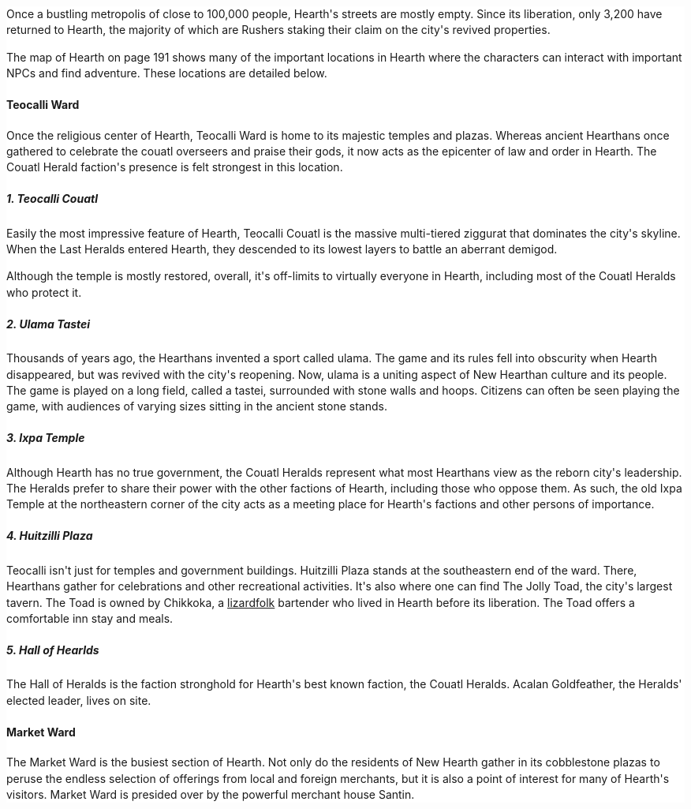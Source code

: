 Once a bustling metropolis of close to 100,000 people, Hearth's streets are mostly empty. Since its liberation, only 3,200 have returned to Hearth, the majority of which are Rushers staking their claim on the city's revived properties.

The map of Hearth on page 191 shows many of the important locations in Hearth where the characters can interact with important NPCs and find adventure. These locations are detailed below.

#### Teocalli Ward

Once the religious center of Hearth, Teocalli Ward is home to its majestic temples and plazas. Whereas ancient Hearthans once gathered to celebrate the couatl overseers and praise their gods, it now acts as the epicenter of law and order in Hearth. The Couatl Herald faction's presence is felt strongest in this location.

##### 1. Teocalli Couatl

Easily the most impressive feature of Hearth, Teocalli Couatl is the massive multi-tiered ziggurat that dominates the city's skyline. When the Last Heralds entered Hearth, they descended to its lowest layers to battle an aberrant demigod.

Although the temple is mostly restored, overall, it's off-limits to virtually everyone in Hearth, including most of the Couatl Heralds who protect it.

##### 2. Ulama Tastei

Thousands of years ago, the Hearthans invented a sport called ulama. The game and its rules fell into obscurity when Hearth disappeared, but was revived with the city's reopening. Now, ulama is a uniting aspect of New Hearthan culture and its people. The game is played on a long field, called a tastei, surrounded with stone walls and hoops. Citizens can often be seen playing the game, with audiences of varying sizes sitting in the ancient stone stands.

##### 3. Ixpa Temple

Although Hearth has no true government, the Couatl Heralds represent what most Hearthans view as the reborn city's leadership. The Heralds prefer to share their power with the other factions of Hearth, including those who oppose them. As such, the old Ixpa Temple at the northeastern corner of the city acts as a meeting place for Hearth's factions and other persons of importance.

##### 4. Huitzilli Plaza

Teocalli isn't just for temples and government buildings. Huitzilli Plaza stands at the southeastern end of the ward. There, Hearthans gather for celebrations and other recreational activities. It's also where one can find The Jolly Toad, the city's largest tavern. The Toad is owned by Chikkoka, a [lizardfolk](compendium/bestiary/humanoid/lizardfolk.md) bartender who lived in Hearth before its liberation. The Toad offers a comfortable inn stay and meals.

##### 5. Hall of Hearlds

The Hall of Heralds is the faction stronghold for Hearth's best known faction, the Couatl Heralds. Acalan Goldfeather, the Heralds' elected leader, lives on site.

#### Market Ward

The Market Ward is the busiest section of Hearth. Not only do the residents of New Hearth gather in its cobblestone plazas to peruse the endless selection of offerings from local and foreign merchants, but it is also a point of interest for many of Hearth's visitors. Market Ward is presided over by the powerful merchant house Santin.
